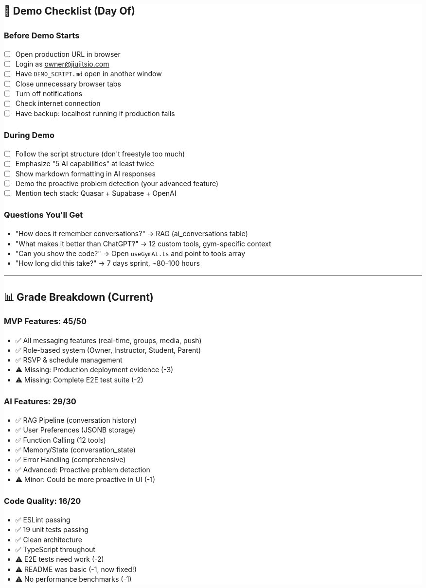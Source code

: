 
## 🎯 Demo Checklist (Day Of)

### Before Demo Starts
- [ ] Open production URL in browser
- [ ] Login as owner@jiujitsio.com
- [ ] Have `DEMO_SCRIPT.md` open in another window
- [ ] Close unnecessary browser tabs
- [ ] Turn off notifications
- [ ] Check internet connection
- [ ] Have backup: localhost running if production fails

### During Demo
- [ ] Follow the script structure (don't freestyle too much)
- [ ] Emphasize "5 AI capabilities" at least twice
- [ ] Show markdown formatting in AI responses
- [ ] Demo the proactive problem detection (your advanced feature)
- [ ] Mention tech stack: Quasar + Supabase + OpenAI

### Questions You'll Get
- "How does it remember conversations?" → RAG (ai_conversations table)
- "What makes it better than ChatGPT?" → 12 custom tools, gym-specific context
- "Can you show the code?" → Open `useGymAI.ts` and point to tools array
- "How long did this take?" → 7 days sprint, ~80-100 hours

---

## 📊 Grade Breakdown (Current)

### MVP Features: 45/50
- ✅ All messaging features (real-time, groups, media, push)
- ✅ Role-based system (Owner, Instructor, Student, Parent)
- ✅ RSVP & schedule management
- ⚠️ Missing: Production deployment evidence (-3)
- ⚠️ Missing: Complete E2E test suite (-2)

### AI Features: 29/30
- ✅ RAG Pipeline (conversation history)
- ✅ User Preferences (JSONB storage)
- ✅ Function Calling (12 tools)
- ✅ Memory/State (conversation_state)
- ✅ Error Handling (comprehensive)
- ✅ Advanced: Proactive problem detection
- ⚠️ Minor: Could be more proactive in UI (-1)

### Code Quality: 16/20
- ✅ ESLint passing
- ✅ 19 unit tests passing
- ✅ Clean architecture
- ✅ TypeScript throughout
- ⚠️ E2E tests need work (-2)
- ⚠️ README was basic (-1, now fixed!)
- ⚠️ No performance benchmarks (-1)
